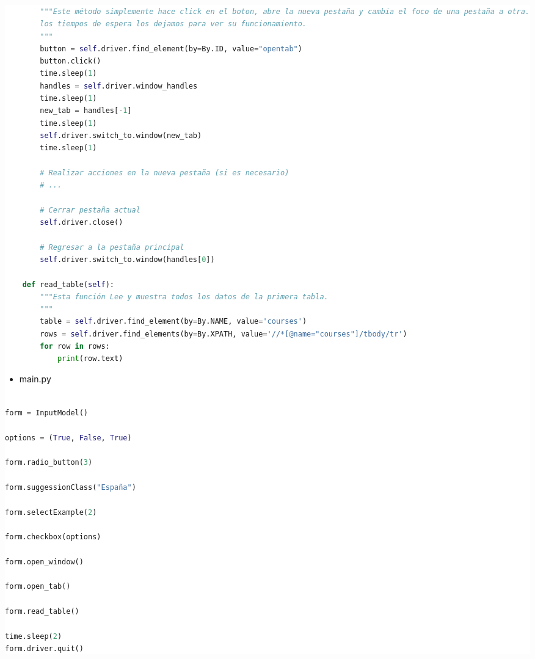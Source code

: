 ```python
        """Este método simplemente hace click en el boton, abre la nueva pestaña y cambia el foco de una pestaña a otra.
        los tiempos de espera los dejamos para ver su funcionamiento.
        """
        button = self.driver.find_element(by=By.ID, value="opentab")
        button.click()
        time.sleep(1)
        handles = self.driver.window_handles
        time.sleep(1)
        new_tab = handles[-1]
        time.sleep(1)
        self.driver.switch_to.window(new_tab)
        time.sleep(1)

        # Realizar acciones en la nueva pestaña (si es necesario)
        # ...

        # Cerrar pestaña actual
        self.driver.close()

        # Regresar a la pestaña principal
        self.driver.switch_to.window(handles[0])
         
    def read_table(self):
        """Esta función Lee y muestra todos los datos de la primera tabla.
        """
        table = self.driver.find_element(by=By.NAME, value='courses')
        rows = self.driver.find_elements(by=By.XPATH, value='//*[@name="courses"]/tbody/tr')
        for row in rows:
            print(row.text)
```
- main.py

```python
            
form = InputModel()

options = (True, False, True)

form.radio_button(3)

form.suggessionClass("España")

form.selectExample(2)

form.checkbox(options)

form.open_window()

form.open_tab()

form.read_table()

time.sleep(2)
form.driver.quit()
```


[//]: # (version: 1.0)
[//]: # (author: Jose Carlos Limones)
[//]: # (date: 2024-02-22)